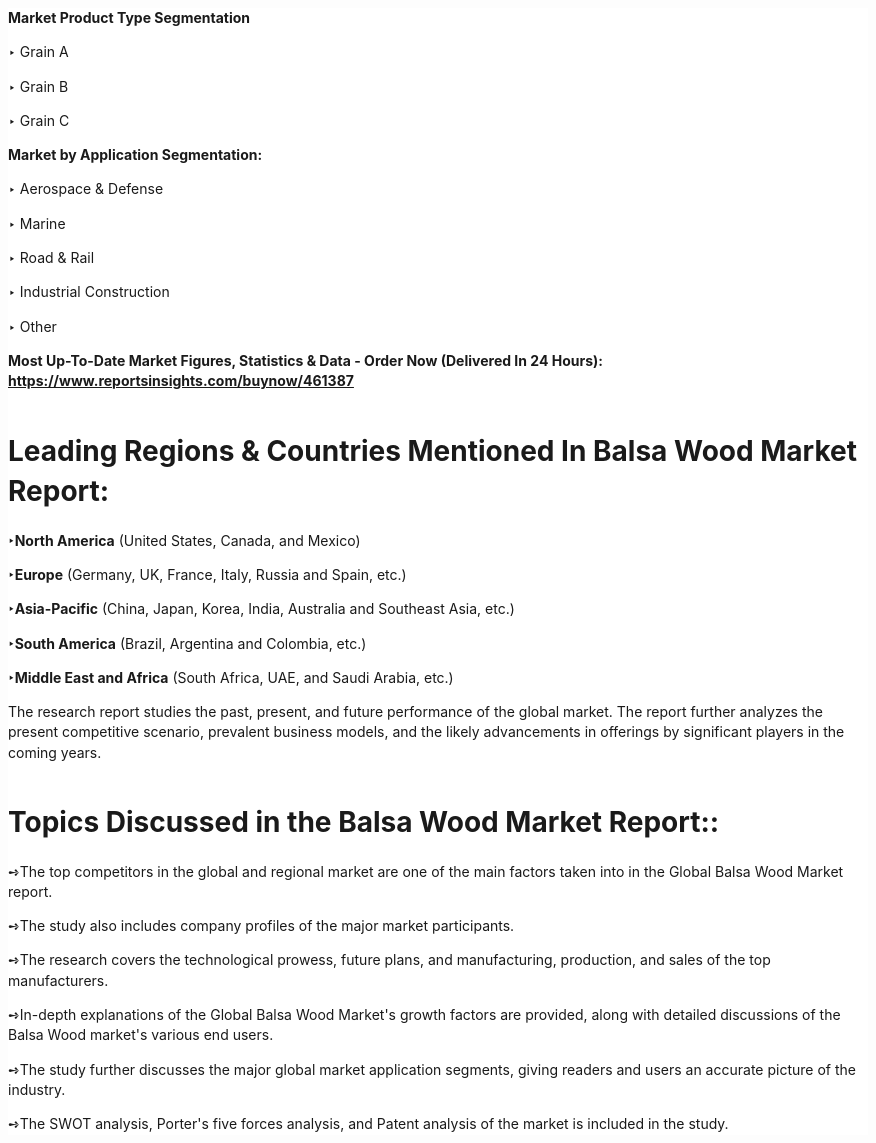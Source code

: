 <strong>Market Product Type Segmentation</strong>

‣ Grain A

‣ Grain B

‣ Grain C

<strong>Market by Application Segmentation:</strong>

‣ Aerospace & Defense

‣ Marine

‣ Road & Rail

‣ Industrial Construction

‣ Other

<strong>Most Up-To-Date Market Figures, Statistics & Data - Order Now (Delivered In 24 Hours): <a href=https://www.reportsinsights.com/buynow/461387>https://www.reportsinsights.com/buynow/461387</a></strong>

# <strong>Leading Regions &amp; Countries Mentioned In Balsa Wood Market Report:</strong>

<strong>‣North America</strong> (United States, Canada, and Mexico)

<strong>‣Europe</strong> (Germany, UK, France, Italy, Russia and Spain, etc.)

<strong>‣Asia-Pacific</strong> (China, Japan, Korea, India, Australia and Southeast Asia, etc.)

<strong>‣South America</strong> (Brazil, Argentina and Colombia, etc.)

<strong>‣Middle East and Africa</strong> (South Africa, UAE, and Saudi Arabia, etc.)

The research report studies the past, present, and future performance of the global market. The report further analyzes the present competitive scenario, prevalent business models, and the likely advancements in offerings by significant players in the coming years.

# <strong>Topics Discussed in the Balsa Wood Market Report::</strong>

➺The top competitors in the global and regional market are one of the main factors taken into in the Global Balsa Wood Market report.

➺The study also includes company profiles of the major market participants.

➺The research covers the technological prowess, future plans, and manufacturing, production, and sales of the top manufacturers.

➺In-depth explanations of the Global Balsa Wood Market's growth factors are provided, along with detailed discussions of the Balsa Wood market's various end users.

➺The study further discusses the major global market application segments, giving readers and users an accurate picture of the industry.

➺The SWOT analysis, Porter's five forces analysis, and Patent analysis of the market is included in the study.

